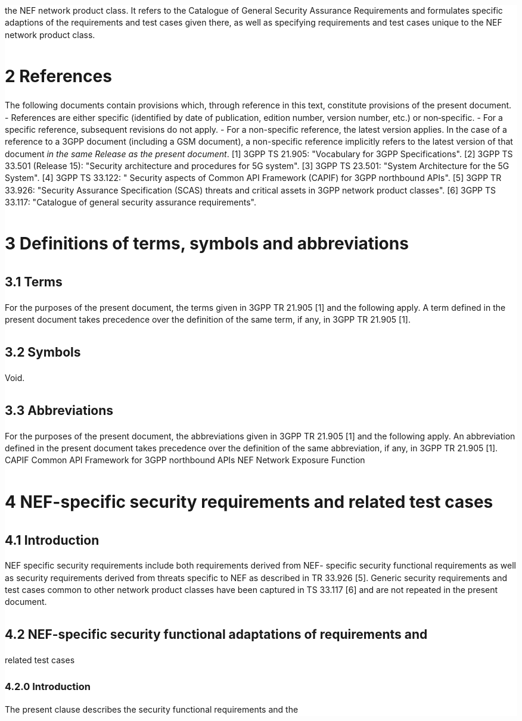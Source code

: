 the NEF network product class. It refers to the Catalogue of General Security
Assurance Requirements and formulates specific adaptions of the requirements
and test cases given there, as well as specifying requirements and test cases
unique to the NEF network product class.
# 2 References
The following documents contain provisions which, through reference in this
text, constitute provisions of the present document.
\- References are either specific (identified by date of publication, edition
number, version number, etc.) or non‑specific.
\- For a specific reference, subsequent revisions do not apply.
\- For a non-specific reference, the latest version applies. In the case of a
reference to a 3GPP document (including a GSM document), a non-specific
reference implicitly refers to the latest version of that document _in the
same Release as the present document_.
[1] 3GPP TS 21.905: \"Vocabulary for 3GPP Specifications\".
[2] 3GPP TS 33.501 (Release 15): \"Security architecture and procedures for 5G
system\".
[3] 3GPP TS 23.501: \"System Architecture for the 5G System\".
[4] 3GPP TS 33.122: \" Security aspects of Common API Framework (CAPIF) for
3GPP northbound APIs\".
[5] 3GPP TR 33.926: \"Security Assurance Specification (SCAS) threats and
critical assets in 3GPP network product classes\".
[6] 3GPP TS 33.117: \"Catalogue of general security assurance requirements\".
# 3 Definitions of terms, symbols and abbreviations
## 3.1 Terms
For the purposes of the present document, the terms given in 3GPP TR 21.905
[1] and the following apply. A term defined in the present document takes
precedence over the definition of the same term, if any, in 3GPP TR 21.905
[1].
## 3.2 Symbols
Void.
## 3.3 Abbreviations
For the purposes of the present document, the abbreviations given in 3GPP TR
21.905 [1] and the following apply. An abbreviation defined in the present
document takes precedence over the definition of the same abbreviation, if
any, in 3GPP TR 21.905 [1].
CAPIF Common API Framework for 3GPP northbound APIs
NEF Network Exposure Function
# 4 NEF-specific security requirements and related test cases
## 4.1 Introduction
NEF specific security requirements include both requirements derived from NEF-
specific security functional requirements as well as security requirements
derived from threats specific to NEF as described in TR 33.926 [5]. Generic
security requirements and test cases common to other network product classes
have been captured in TS 33.117 [6] and are not repeated in the present
document.
## 4.2 NEF-specific security functional adaptations of requirements and
related test cases
### 4.2.0 Introduction
The present clause describes the security functional requirements and the